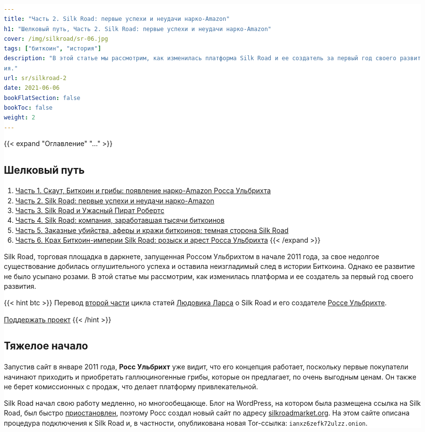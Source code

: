 ```yaml
---
title: "Часть 2. Silk Road: первые успехи и неудачи нарко-Amazon"
h1: "Шелковый путь, Часть 2. Silk Road: первые успехи и неудачи нарко-Amazon"
cover: /img/silkroad/sr-06.jpg
tags: ["биткоин", "история"]
description: "В этой статье мы рассмотрим, как изменилась платформа Silk Road и ее создатель за первый год своего развития."
url: sr/silkroad-2
date: 2021-06-06
bookFlatSection: false
bookToc: false
weight: 2
---
```


{{< expand "Оглавление" "..." >}}
## Шелковый путь

1. [Часть 1. Скаут, Биткоин и грибы: появление нарко-Amazon Росса Ульбрихта](/sr/silkroad-1)
2. [Часть 2. Silk Road: первые успехи и неудачи нарко-Amazon](/sr/silkroad-2)
3. [Часть 3. Silk Road и Ужасный Пират Робертс](/sr/silkroad-3)
4. [Часть 4. Silk Road: компания, заработавшая тысячи биткоинов](/sr/silkroad-4)
5. [Часть 5. Заказные убийства, аферы и кражи биткоинов: темная сторона Silk Road](/sr/silkroad-5)
6. [Часть 6. Крах Биткоин-империи Silk Road: розыск и арест Росса Ульбрихта](/sr/silkroad-6)
{{< /expand >}}

Silk Road, торговая площадка в даркнете, запущенная Россом Ульбрихтом в начале 2011 года, за свое недолгое существование добилась оглушительного успеха и оставила неизгладимый след в истории Биткоина. Однако ее развитие не было усыпано розами. В этой статье мы рассмотрим, как изменилась платформа и ее создатель за первый год своего развития.

{{< hint btc >}}
Перевод [второй части](https://journalducoin.com/analyses/silk-road-les-premiers-succes-et-les-premiers-ennuis-de-lamazon-de-la-drogue/) цикла статей [Людовика Ларса](https://x.com/lugaxker) о Silk Road и его создателе [Россе Ульбрихте](https://x.com/RealRossU).

[Поддержать проект](/contribute/)
{{< /hint >}}

## Тяжелое начало

Запустив сайт в январе 2011 года, **Росс Ульбрихт** уже видит, что его концепция работает, поскольку первые покупатели начинают приходить и приобретать галлюциногенные грибы, которые он предлагает, по очень выгодным ценам. Он также не берет комиссионных с продаж, что делает платформу привлекательной.

Silk Road начал свою работу медленно, но многообещающе. Блог на WordPress, на котором была размещена ссылка на Silk Road, был быстро [приостановлен](https://web.archive.org/web/20110309130446/http://silkroad420.wordpress.com/), поэтому Росс создал новый сайт по адресу [silkroadmarket.org](https://web.archive.org/web/20110304201806/http://silkroadmarket.org/). На этом сайте описана процедура подключения к Silk Road и, в частности, опубликована новая Tor-ссылка: `ianxz6zefk72ulzz.onion`.
